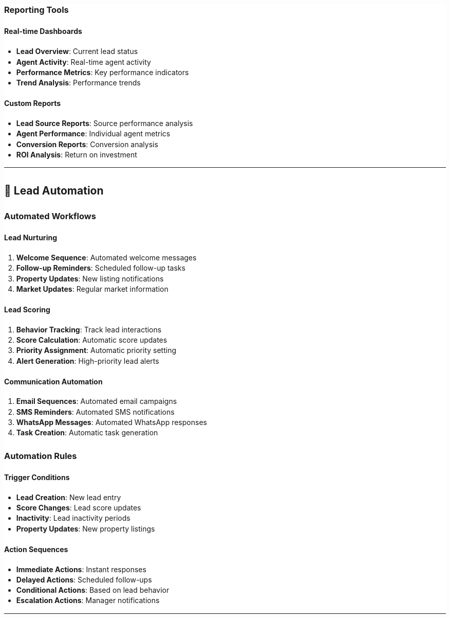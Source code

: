 ### Reporting Tools

#### Real-time Dashboards
- **Lead Overview**: Current lead status
- **Agent Activity**: Real-time agent activity
- **Performance Metrics**: Key performance indicators
- **Trend Analysis**: Performance trends

#### Custom Reports
- **Lead Source Reports**: Source performance analysis
- **Agent Performance**: Individual agent metrics
- **Conversion Reports**: Conversion analysis
- **ROI Analysis**: Return on investment

---

## 🤖 Lead Automation

### Automated Workflows

#### Lead Nurturing
1. **Welcome Sequence**: Automated welcome messages
2. **Follow-up Reminders**: Scheduled follow-up tasks
3. **Property Updates**: New listing notifications
4. **Market Updates**: Regular market information

#### Lead Scoring
1. **Behavior Tracking**: Track lead interactions
2. **Score Calculation**: Automatic score updates
3. **Priority Assignment**: Automatic priority setting
4. **Alert Generation**: High-priority lead alerts

#### Communication Automation
1. **Email Sequences**: Automated email campaigns
2. **SMS Reminders**: Automated SMS notifications
3. **WhatsApp Messages**: Automated WhatsApp responses
4. **Task Creation**: Automatic task generation

### Automation Rules

#### Trigger Conditions
- **Lead Creation**: New lead entry
- **Score Changes**: Lead score updates
- **Inactivity**: Lead inactivity periods
- **Property Updates**: New property listings

#### Action Sequences
- **Immediate Actions**: Instant responses
- **Delayed Actions**: Scheduled follow-ups
- **Conditional Actions**: Based on lead behavior
- **Escalation Actions**: Manager notifications

---